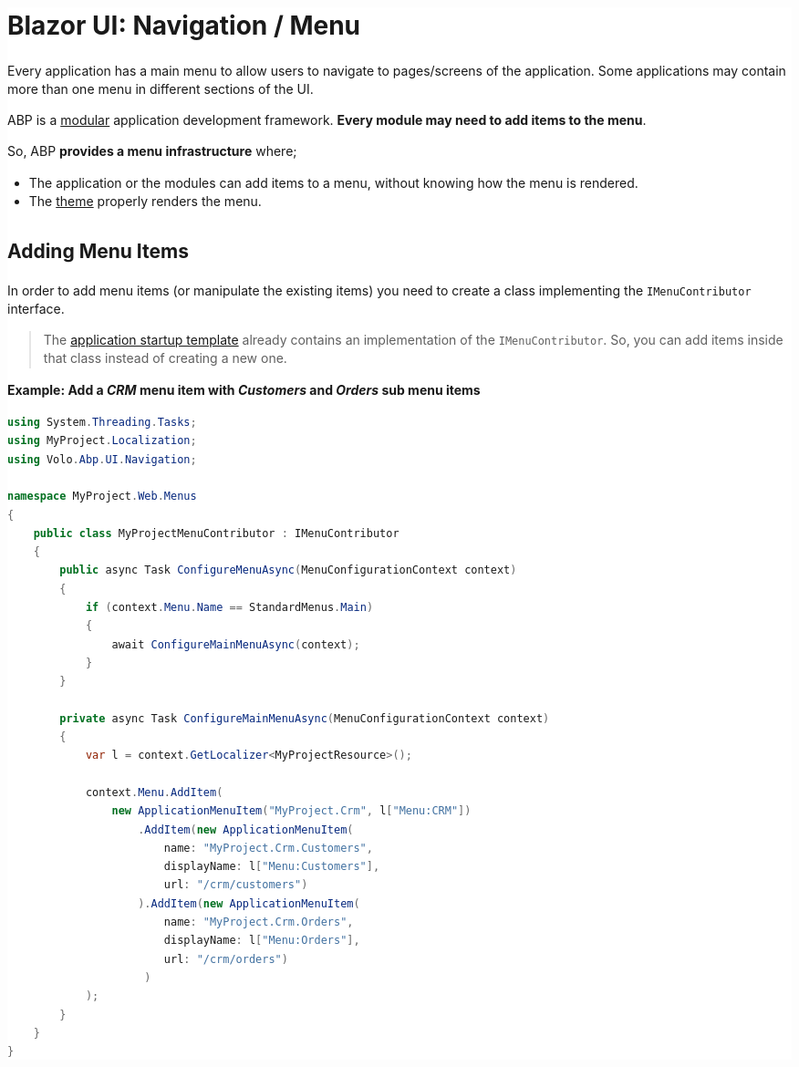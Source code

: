 # Blazor UI: Navigation / Menu

Every application has a main menu to allow users to navigate to pages/screens of the application. Some applications may contain more than one menu in different sections of the UI.

ABP is a [modular](../../architecture/modularity/basics.md) application development framework. **Every module may need to add items to the menu**.

So, ABP **provides a menu infrastructure** where;

* The application or the modules can add items to a menu, without knowing how the menu is rendered.
* The [theme](theming.md) properly renders the menu.

## Adding Menu Items

In order to add menu items (or manipulate the existing items) you need to create a class implementing the `IMenuContributor` interface.

> The [application startup template](../../../solution-templates/layered-web-application/index.md) already contains an implementation of the `IMenuContributor`. So, you can add items inside that class instead of creating a new one.

**Example: Add a *CRM* menu item with *Customers* and *Orders* sub menu items**

```csharp
using System.Threading.Tasks;
using MyProject.Localization;
using Volo.Abp.UI.Navigation;

namespace MyProject.Web.Menus
{
    public class MyProjectMenuContributor : IMenuContributor
    {
        public async Task ConfigureMenuAsync(MenuConfigurationContext context)
        {
            if (context.Menu.Name == StandardMenus.Main)
            {
                await ConfigureMainMenuAsync(context);
            }
        }

        private async Task ConfigureMainMenuAsync(MenuConfigurationContext context)
        {
            var l = context.GetLocalizer<MyProjectResource>();

            context.Menu.AddItem(
                new ApplicationMenuItem("MyProject.Crm", l["Menu:CRM"])
                    .AddItem(new ApplicationMenuItem(
                        name: "MyProject.Crm.Customers", 
                        displayName: l["Menu:Customers"], 
                        url: "/crm/customers")
                    ).AddItem(new ApplicationMenuItem(
                        name: "MyProject.Crm.Orders", 
                        displayName: l["Menu:Orders"],
                        url: "/crm/orders")
                     )
            );
        }
    }
}
```
